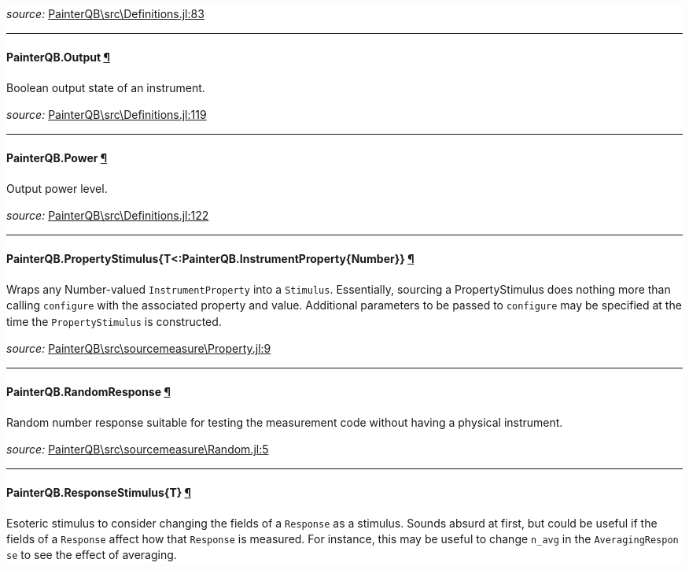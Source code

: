 *source:*
[PainterQB\src\Definitions.jl:83](https://github.com/ajkeller34/PainterQB.jl/tree/6ad6dc59e005ae7fd2f7b1b39403f3466e50ae22/src\Definitions.jl#L83)

---

<a id="type__output.1" class="lexicon_definition"></a>
#### PainterQB.Output [¶](#type__output.1)
Boolean output state of an instrument.

*source:*
[PainterQB\src\Definitions.jl:119](https://github.com/ajkeller34/PainterQB.jl/tree/6ad6dc59e005ae7fd2f7b1b39403f3466e50ae22/src\Definitions.jl#L119)

---

<a id="type__power.1" class="lexicon_definition"></a>
#### PainterQB.Power [¶](#type__power.1)
Output power level.

*source:*
[PainterQB\src\Definitions.jl:122](https://github.com/ajkeller34/PainterQB.jl/tree/6ad6dc59e005ae7fd2f7b1b39403f3466e50ae22/src\Definitions.jl#L122)

---

<a id="type__propertystimulus.1" class="lexicon_definition"></a>
#### PainterQB.PropertyStimulus{T<:PainterQB.InstrumentProperty{Number}} [¶](#type__propertystimulus.1)
Wraps any Number-valued `InstrumentProperty` into a `Stimulus`. Essentially,
sourcing a PropertyStimulus does nothing more than calling `configure` with
the associated property and value. Additional parameters to be passed to
`configure` may be specified at the time the `PropertyStimulus` is constructed.


*source:*
[PainterQB\src\sourcemeasure\Property.jl:9](https://github.com/ajkeller34/PainterQB.jl/tree/6ad6dc59e005ae7fd2f7b1b39403f3466e50ae22/src\sourcemeasure\Property.jl#L9)

---

<a id="type__randomresponse.1" class="lexicon_definition"></a>
#### PainterQB.RandomResponse [¶](#type__randomresponse.1)
Random number response suitable for testing the measurement code without having
a physical instrument.

*source:*
[PainterQB\src\sourcemeasure\Random.jl:5](https://github.com/ajkeller34/PainterQB.jl/tree/6ad6dc59e005ae7fd2f7b1b39403f3466e50ae22/src\sourcemeasure\Random.jl#L5)

---

<a id="type__responsestimulus.1" class="lexicon_definition"></a>
#### PainterQB.ResponseStimulus{T} [¶](#type__responsestimulus.1)
Esoteric stimulus to consider changing the fields of a `Response` as a stimulus.
Sounds absurd at first, but could be useful if the fields of a `Response` affect
how that `Response` is measured. For instance, this may be useful to change
`n_avg` in the `AveragingResponse` to see the effect of averaging.
